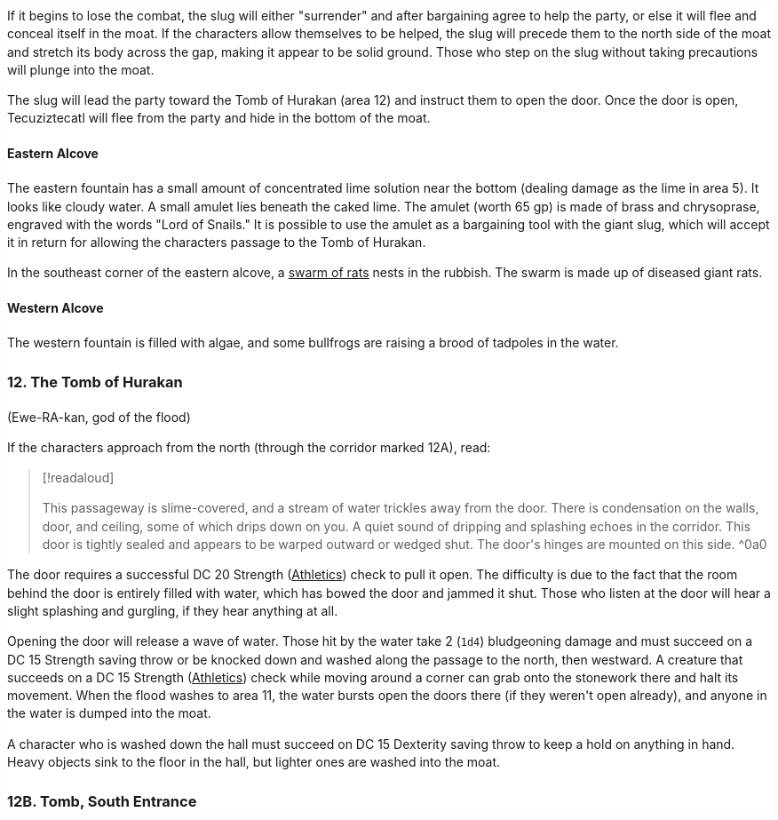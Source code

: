 If it begins to lose the combat, the slug will either "surrender" and after bargaining agree to help the party, or else it will flee and conceal itself in the moat. If the characters allow themselves to be helped, the slug will precede them to the north side of the moat and stretch its body across the gap, making it appear to be solid ground. Those who step on the slug without taking precautions will plunge into the moat.

The slug will lead the party toward the Tomb of Hurakan (area 12) and instruct them to open the door. Once the door is open, Tecuziztecatl will flee from the party and hide in the bottom of the moat.

#### Eastern Alcove

The eastern fountain has a small amount of concentrated lime solution near the bottom (dealing damage as the lime in area 5). It looks like cloudy water. A small amulet lies beneath the caked lime. The amulet (worth 65 gp) is made of brass and chrysoprase, engraved with the words "Lord of Snails." It is possible to use the amulet as a bargaining tool with the giant slug, which will accept it in return for allowing the characters passage to the Tomb of Hurakan.

In the southeast corner of the eastern alcove, a [swarm of rats](Mechanics/bestiary/beast/swarm-of-rats.md) nests in the rubbish. The swarm is made up of diseased giant rats.

#### Western Alcove

The western fountain is filled with algae, and some bullfrogs are raising a brood of tadpoles in the water.

### 12. The Tomb of Hurakan

(Ewe-RA-kan, god of the flood)

If the characters approach from the north (through the corridor marked 12A), read:

> [!readaloud] 
> 
> This passageway is slime-covered, and a stream of water trickles away from the door. There is condensation on the walls, door, and ceiling, some of which drips down on you. A quiet sound of dripping and splashing echoes in the corridor. This door is tightly sealed and appears to be warped outward or wedged shut. The door's hinges are mounted on this side.
^0a0

The door requires a successful DC 20 Strength ([Athletics](Mechanics/Rules/skills.md#Athletics)) check to pull it open. The difficulty is due to the fact that the room behind the door is entirely filled with water, which has bowed the door and jammed it shut. Those who listen at the door will hear a slight splashing and gurgling, if they hear anything at all.

Opening the door will release a wave of water. Those hit by the water take 2 (`1d4`) bludgeoning damage and must succeed on a DC 15 Strength saving throw or be knocked down and washed along the passage to the north, then westward. A creature that succeeds on a DC 15 Strength ([Athletics](Mechanics/Rules/skills.md#Athletics)) check while moving around a corner can grab onto the stonework there and halt its movement. When the flood washes to area 11, the water bursts open the doors there (if they weren't open already), and anyone in the water is dumped into the moat.

A character who is washed down the hall must succeed on DC 15 Dexterity saving throw to keep a hold on anything in hand. Heavy objects sink to the floor in the hall, but lighter ones are washed into the moat.

### 12B. Tomb, South Entrance
